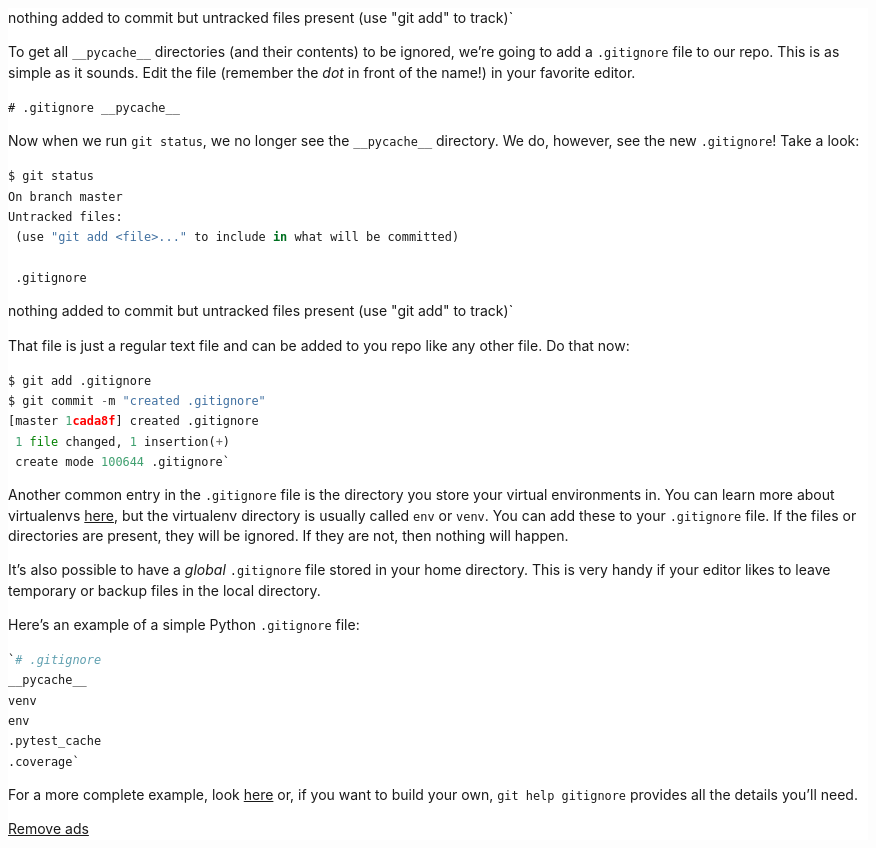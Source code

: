 nothing added to commit but untracked files present \(use "git add" to track\)\`

To get all `__pycache__` directories \(and their contents\) to be ignored, we’re going to add a `.gitignore` file to our repo. This is as simple as it sounds. Edit the file \(remember the _dot_ in front of the name!\) in your favorite editor.

`# .gitignore __pycache__`

Now when we run `git status`, we no longer see the `__pycache__` directory. We do, however, see the new `.gitignore`! Take a look:

```python
$ git status
On branch master
Untracked files:
 (use "git add <file>..." to include in what will be committed)

 .gitignore
```

nothing added to commit but untracked files present \(use "git add" to track\)\`

That file is just a regular text file and can be added to you repo like any other file. Do that now:

```python
$ git add .gitignore
$ git commit -m "created .gitignore"
[master 1cada8f] created .gitignore
 1 file changed, 1 insertion(+)
 create mode 100644 .gitignore`
```

Another common entry in the `.gitignore` file is the directory you store your virtual environments in. You can learn more about virtualenvs [here](https://realpython.com/python-virtual-environments-a-primer/), but the virtualenv directory is usually called `env` or `venv`. You can add these to your `.gitignore` file. If the files or directories are present, they will be ignored. If they are not, then nothing will happen.

It’s also possible to have a _global_ `.gitignore` file stored in your home directory. This is very handy if your editor likes to leave temporary or backup files in the local directory.

Here’s an example of a simple Python `.gitignore` file:

```python
`# .gitignore
__pycache__
venv
env
.pytest_cache
.coverage`
```

For a more complete example, look [here](https://github.com/github/gitignore/blob/master/Python.gitignore) or, if you want to build your own, `git help gitignore` provides all the details you’ll need.

[Remove ads](https://realpython.com/account/join/)

